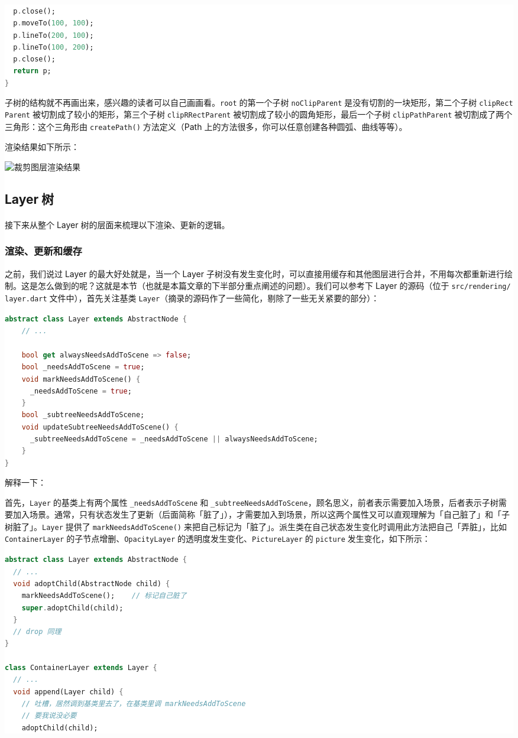 ```dart
  p.close();
  p.moveTo(100, 100);
  p.lineTo(200, 100);
  p.lineTo(100, 200);
  p.close();
  return p;
}
```

子树的结构就不再画出来，感兴趣的读者可以自己画画看。`root` 的第一个子树 `noClipParent` 是没有切割的一块矩形，第二个子树 `clipRectParent` 被切割成了较小的矩形，第三个子树 `clipRRectParent` 被切割成了较小的圆角矩形，最后一个子树 `clipPathParent` 被切割成了两个三角形：这个三角形由 `createPath()` 方法定义（Path 上的方法很多，你可以任意创建各种圆弧、曲线等等）。

渲染结果如下所示：

![裁剪图层渲染结果](http://img.alicdn.com/tfs/TB172AUe4n1gK0jSZKPXXXvUXXa-400-444.png)

## Layer 树

接下来从整个 Layer 树的层面来梳理以下渲染、更新的逻辑。

### 渲染、更新和缓存

之前，我们说过 Layer 的最大好处就是，当一个 Layer 子树没有发生变化时，可以直接用缓存和其他图层进行合并，不用每次都重新进行绘制。这是怎么做到的呢？这就是本节（也就是本篇文章的下半部分重点阐述的问题）。我们可以参考下 Layer 的源码（位于 `src/rendering/layer.dart` 文件中），首先关注基类 `Layer`（摘录的源码作了一些简化，剔除了一些无关紧要的部分）：

```dart
abstract class Layer extends AbstractNode {
    // ...
    
    bool get alwaysNeedsAddToScene => false;
    bool _needsAddToScene = true;
    void markNeedsAddToScene() {
      _needsAddToScene = true;
    }
    bool _subtreeNeedsAddToScene;
    void updateSubtreeNeedsAddToScene() {
      _subtreeNeedsAddToScene = _needsAddToScene || alwaysNeedsAddToScene;
    }
}
```

解释一下：

首先，`Layer` 的基类上有两个属性 `_needsAddToScene` 和 `_subtreeNeedsAddToScene`，顾名思义，前者表示需要加入场景，后者表示子树需要加入场景。通常，只有状态发生了更新（后面简称「脏了」），才需要加入到场景，所以这两个属性又可以直观理解为「自己脏了」和「子树脏了」。`Layer` 提供了 `markNeedsAddToScene()` 来把自己标记为「脏了」。派生类在自己状态发生变化时调用此方法把自己「弄脏」，比如 `ContainerLayer` 的子节点增删、`OpacityLayer` 的透明度发生变化、`PictureLayer` 的 `picture` 发生变化，如下所示：

```dart
abstract class Layer extends AbstractNode {
  // ...
  void adoptChild(AbstractNode child) {
    markNeedsAddToScene();    // 标记自己脏了
    super.adoptChild(child);
  }
  // drop 同理
}

class ContainerLayer extends Layer {
  // ...
  void append(Layer child) {
    // 吐槽，居然调到基类里去了，在基类里调 markNeedsAddToScene
    // 要我说没必要
    adoptChild(child);
```